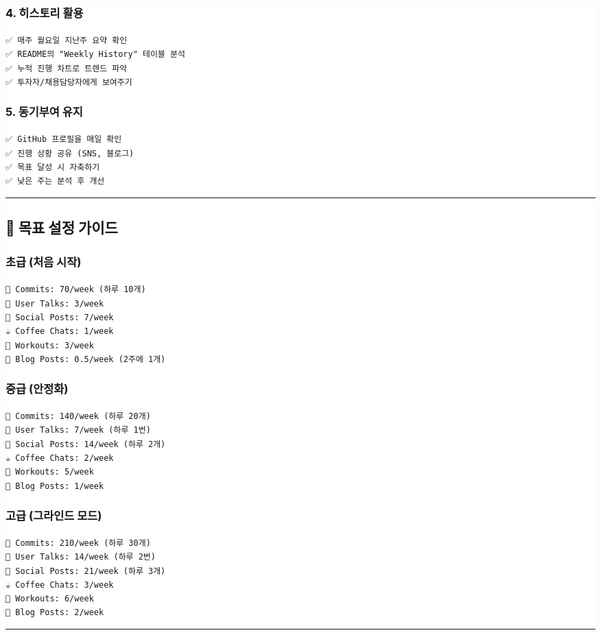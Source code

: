 ### 4. 히스토리 활용
```
✅ 매주 월요일 지난주 요약 확인
✅ README의 "Weekly History" 테이블 분석
✅ 누적 진행 차트로 트렌드 파악
✅ 투자자/채용담당자에게 보여주기
```

### 5. 동기부여 유지
```
✅ GitHub 프로필을 매일 확인
✅ 진행 상황 공유 (SNS, 블로그)
✅ 목표 달성 시 자축하기
✅ 낮은 주는 분석 후 개선
```

---

## 🎯 목표 설정 가이드

### 초급 (처음 시작)
```
🚀 Commits: 70/week (하루 10개)
💬 User Talks: 3/week
📱 Social Posts: 7/week
☕ Coffee Chats: 1/week
🏃 Workouts: 3/week
📝 Blog Posts: 0.5/week (2주에 1개)
```

### 중급 (안정화)
```
🚀 Commits: 140/week (하루 20개)
💬 User Talks: 7/week (하루 1번)
📱 Social Posts: 14/week (하루 2개)
☕ Coffee Chats: 2/week
🏃 Workouts: 5/week
📝 Blog Posts: 1/week
```

### 고급 (그라인드 모드)
```
🚀 Commits: 210/week (하루 30개)
💬 User Talks: 14/week (하루 2번)
📱 Social Posts: 21/week (하루 3개)
☕ Coffee Chats: 3/week
🏃 Workouts: 6/week
📝 Blog Posts: 2/week
```

---
